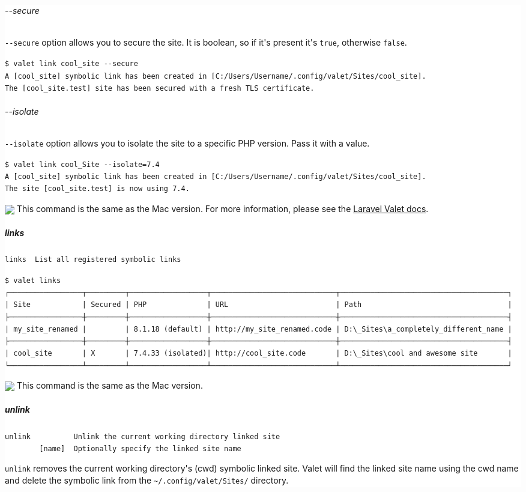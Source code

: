 ###### --secure

`--secure` option allows you to secure the site. It is boolean, so if it's present it's `true`, otherwise `false`.

```console
$ valet link cool_site --secure
A [cool_site] symbolic link has been created in [C:/Users/Username/.config/valet/Sites/cool_site].
The [cool_site.test] site has been secured with a fresh TLS certificate.
```

###### --isolate

`--isolate` option allows you to isolate the site to a specific PHP version. Pass it with a value.

```console
$ valet link cool_Site --isolate=7.4
A [cool_site] symbolic link has been created in [C:/Users/Username/.config/valet/Sites/cool_site].
The site [cool_site.test] is now using 7.4.
```

<img align="center" src="./The_same_icon.svg" style="width:20px;"> This command is the same as the Mac version. For more information, please see the <a href="https://laravel.com/docs/10.x/valet#the-link-command">Laravel Valet docs</a>.

##### links

```
links  List all registered symbolic links
```

```console
$ valet links
┌─────────────────┬─────────┬──────────────────┬─────────────────────────────┬───────────────────────────────────────┐
| Site            | Secured | PHP              | URL                         | Path                                  |
├─────────────────┼─────────┼──────────────────┼─────────────────────────────┼───────────────────────────────────────┤
| my_site_renamed |         | 8.1.18 (default) | http://my_site_renamed.code | D:\_Sites\a_completely_different_name |
├─────────────────┼─────────┼──────────────────┼─────────────────────────────┼───────────────────────────────────────┤
| cool_site       | X       | 7.4.33 (isolated)| http://cool_site.code       | D:\_Sites\cool and awesome site       |
└─────────────────┴─────────┴──────────────────┴─────────────────────────────┴───────────────────────────────────────┘
```

<img align="center" src="./The_same_icon.svg" style="width:20px;"> This command is the same as the Mac version.

##### unlink

```
unlink          Unlink the current working directory linked site
        [name]  Optionally specify the linked site name
```

`unlink` removes the current working directory's (cwd) symbolic linked site. Valet will find the linked site name using the cwd name and delete the symbolic link from the `~/.config/valet/Sites/` directory.
